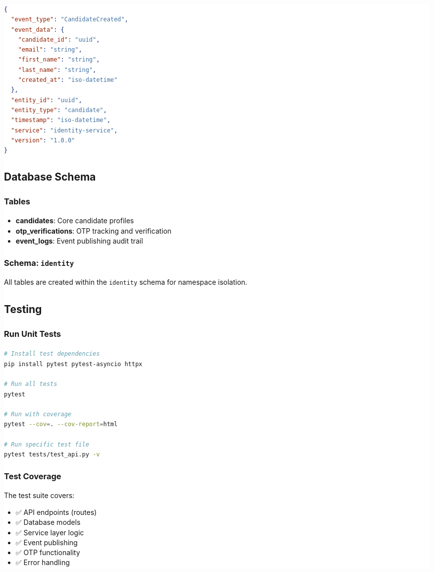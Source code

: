 ```json
{
  "event_type": "CandidateCreated",
  "event_data": {
    "candidate_id": "uuid",
    "email": "string",
    "first_name": "string",
    "last_name": "string",
    "created_at": "iso-datetime"
  },
  "entity_id": "uuid",
  "entity_type": "candidate",
  "timestamp": "iso-datetime",
  "service": "identity-service",
  "version": "1.0.0"
}
```

## Database Schema

### Tables

- **candidates**: Core candidate profiles
- **otp_verifications**: OTP tracking and verification
- **event_logs**: Event publishing audit trail

### Schema: `identity`

All tables are created within the `identity` schema for namespace isolation.

## Testing

### Run Unit Tests

```bash
# Install test dependencies
pip install pytest pytest-asyncio httpx

# Run all tests
pytest

# Run with coverage
pytest --cov=. --cov-report=html

# Run specific test file
pytest tests/test_api.py -v
```

### Test Coverage

The test suite covers:
- ✅ API endpoints (routes)
- ✅ Database models
- ✅ Service layer logic
- ✅ Event publishing
- ✅ OTP functionality
- ✅ Error handling
